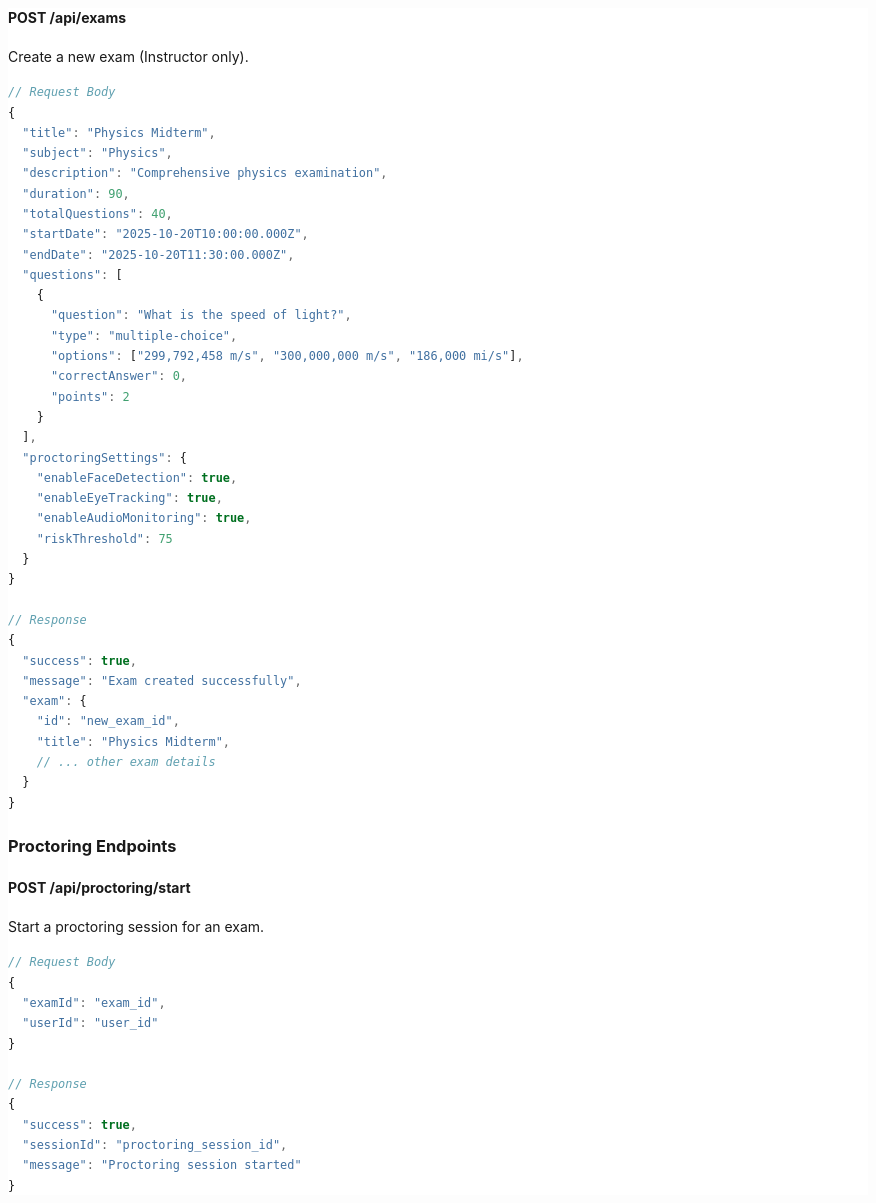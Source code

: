 
#### **POST /api/exams**
Create a new exam (Instructor only).

```javascript
// Request Body
{
  "title": "Physics Midterm",
  "subject": "Physics",
  "description": "Comprehensive physics examination",
  "duration": 90,
  "totalQuestions": 40,
  "startDate": "2025-10-20T10:00:00.000Z",
  "endDate": "2025-10-20T11:30:00.000Z",
  "questions": [
    {
      "question": "What is the speed of light?",
      "type": "multiple-choice",
      "options": ["299,792,458 m/s", "300,000,000 m/s", "186,000 mi/s"],
      "correctAnswer": 0,
      "points": 2
    }
  ],
  "proctoringSettings": {
    "enableFaceDetection": true,
    "enableEyeTracking": true,
    "enableAudioMonitoring": true,
    "riskThreshold": 75
  }
}

// Response
{
  "success": true,
  "message": "Exam created successfully",
  "exam": {
    "id": "new_exam_id",
    "title": "Physics Midterm",
    // ... other exam details
  }
}
```

### **Proctoring Endpoints**

#### **POST /api/proctoring/start**
Start a proctoring session for an exam.

```javascript
// Request Body
{
  "examId": "exam_id",
  "userId": "user_id"
}

// Response
{
  "success": true,
  "sessionId": "proctoring_session_id",
  "message": "Proctoring session started"
}
```
